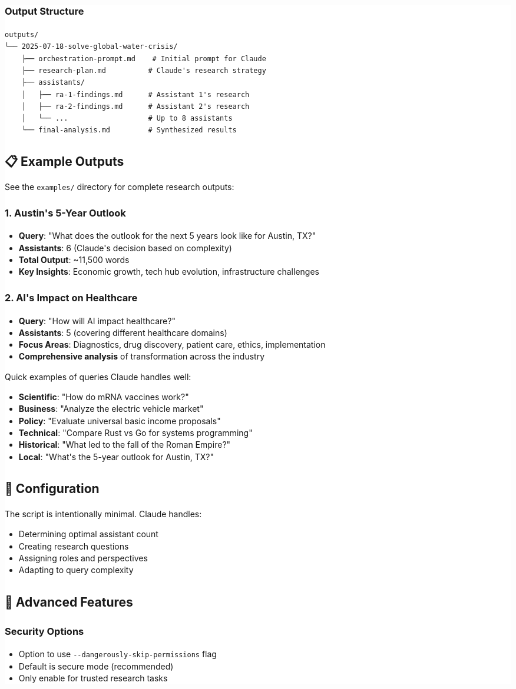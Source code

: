 ### Output Structure
```
outputs/
└── 2025-07-18-solve-global-water-crisis/
    ├── orchestration-prompt.md    # Initial prompt for Claude
    ├── research-plan.md          # Claude's research strategy
    ├── assistants/
    │   ├── ra-1-findings.md      # Assistant 1's research
    │   ├── ra-2-findings.md      # Assistant 2's research
    │   └── ...                   # Up to 8 assistants
    └── final-analysis.md         # Synthesized results
```

## 📋 Example Outputs

See the `examples/` directory for complete research outputs:

### 1. Austin's 5-Year Outlook
- **Query**: "What does the outlook for the next 5 years look like for Austin, TX?"
- **Assistants**: 6 (Claude's decision based on complexity)
- **Total Output**: ~11,500 words
- **Key Insights**: Economic growth, tech hub evolution, infrastructure challenges

### 2. AI's Impact on Healthcare  
- **Query**: "How will AI impact healthcare?"
- **Assistants**: 5 (covering different healthcare domains)
- **Focus Areas**: Diagnostics, drug discovery, patient care, ethics, implementation
- **Comprehensive analysis** of transformation across the industry

Quick examples of queries Claude handles well:

- **Scientific**: "How do mRNA vaccines work?"
- **Business**: "Analyze the electric vehicle market"
- **Policy**: "Evaluate universal basic income proposals"
- **Technical**: "Compare Rust vs Go for systems programming"
- **Historical**: "What led to the fall of the Roman Empire?"
- **Local**: "What's the 5-year outlook for Austin, TX?"

## 🔧 Configuration

The script is intentionally minimal. Claude handles:
- Determining optimal assistant count
- Creating research questions
- Assigning roles and perspectives
- Adapting to query complexity

## 🚀 Advanced Features

### Security Options
- Option to use `--dangerously-skip-permissions` flag
- Default is secure mode (recommended)
- Only enable for trusted research tasks
